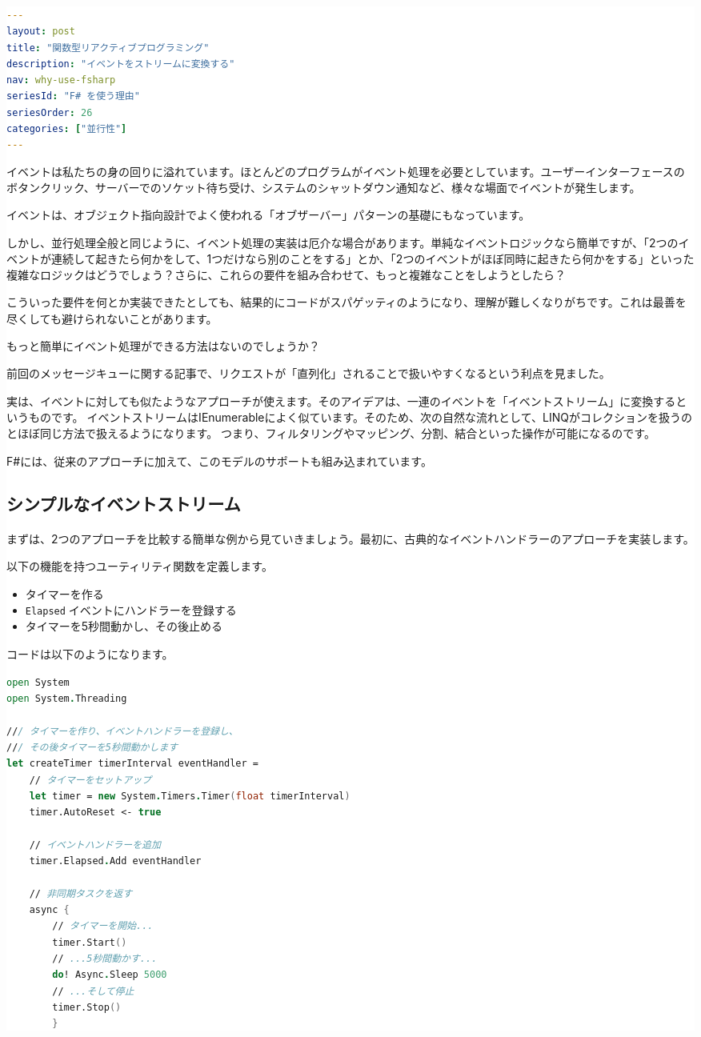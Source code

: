 ```yaml
---
layout: post
title: "関数型リアクティブプログラミング"
description: "イベントをストリームに変換する"
nav: why-use-fsharp
seriesId: "F# を使う理由"
seriesOrder: 26
categories: ["並行性"]
---
```


イベントは私たちの身の回りに溢れています。ほとんどのプログラムがイベント処理を必要としています。ユーザーインターフェースのボタンクリック、サーバーでのソケット待ち受け、システムのシャットダウン通知など、様々な場面でイベントが発生します。

イベントは、オブジェクト指向設計でよく使われる「オブザーバー」パターンの基礎にもなっています。

しかし、並行処理全般と同じように、イベント処理の実装は厄介な場合があります。単純なイベントロジックなら簡単ですが、「2つのイベントが連続して起きたら何かをして、1つだけなら別のことをする」とか、「2つのイベントがほぼ同時に起きたら何かをする」といった複雑なロジックはどうでしょう？さらに、これらの要件を組み合わせて、もっと複雑なことをしようとしたら？

こういった要件を何とか実装できたとしても、結果的にコードがスパゲッティのようになり、理解が難しくなりがちです。これは最善を尽くしても避けられないことがあります。

もっと簡単にイベント処理ができる方法はないのでしょうか？

前回のメッセージキューに関する記事で、リクエストが「直列化」されることで扱いやすくなるという利点を見ました。

実は、イベントに対しても似たようなアプローチが使えます。そのアイデアは、一連のイベントを「イベントストリーム」に変換するというものです。
イベントストリームはIEnumerableによく似ています。そのため、次の自然な流れとして、LINQがコレクションを扱うのとほぼ同じ方法で扱えるようになります。
つまり、フィルタリングやマッピング、分割、結合といった操作が可能になるのです。

F#には、従来のアプローチに加えて、このモデルのサポートも組み込まれています。

## シンプルなイベントストリーム ##

まずは、2つのアプローチを比較する簡単な例から見ていきましょう。最初に、古典的なイベントハンドラーのアプローチを実装します。

以下の機能を持つユーティリティ関数を定義します。

* タイマーを作る
* `Elapsed` イベントにハンドラーを登録する
* タイマーを5秒間動かし、その後止める

コードは以下のようになります。

```fsharp
open System
open System.Threading

/// タイマーを作り、イベントハンドラーを登録し、
/// その後タイマーを5秒間動かします
let createTimer timerInterval eventHandler =
    // タイマーをセットアップ
    let timer = new System.Timers.Timer(float timerInterval)
    timer.AutoReset <- true
    
    // イベントハンドラーを追加
    timer.Elapsed.Add eventHandler

    // 非同期タスクを返す
    async {
        // タイマーを開始...
        timer.Start()
        // ...5秒間動かす...
        do! Async.Sleep 5000
        // ...そして停止
        timer.Stop()
        }
```
